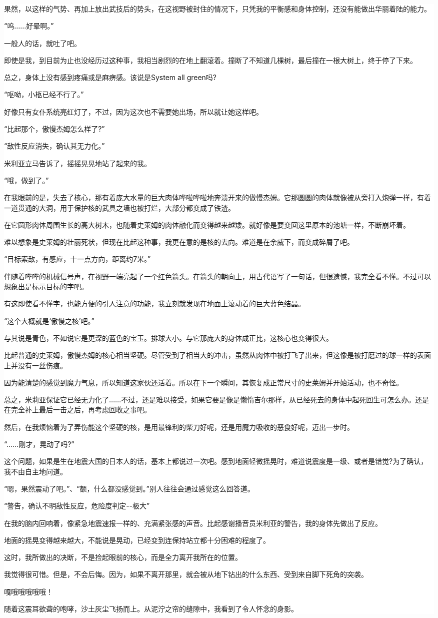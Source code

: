 果然，以这样的气势、再加上放出武技后的势头，在这视野被封住的情况下，只凭我的平衡感和身体控制，还没有能做出华丽着陆的能力。

“呜……好晕啊。”

一般人的话，就吐了吧。

即使是我，到目前为止也没经历过这种事，我相当剧烈的在地上翻滚着。撞断了不知道几棵树，最后撞在一根大树上，终于停了下来。

总之，身体上没有感到疼痛或是麻痹感。该说是System all green吗?

“呕呦，小柩已经不行了。”

好像只有女仆系统亮红灯了，不过，因为这次也不需要她出场，所以就让她这样吧。

“比起那个，傲慢杰姆怎么样了?”

“敌性反应消失，确认其无力化。”

米利亚立马告诉了，摇摇晃晃地站了起来的我。

“哦，做到了。”

在我眼前的是，失去了核心，那有着庞大水量的巨大肉体哗啦哗啦地奔溃开来的傲慢杰姆。它那圆圆的肉体就像被从旁打入炮弹一样，有着一道贯通的大洞，用于保护核的武具之墙也被打烂，大部分都变成了铁渣。

在它圆形肉体周围生长的高大树木，也随着史莱姆的肉体融化而变得越来越矮。就好像是要变回这里原本的池塘一样，不断崩坏着。

难以想象是史莱姆的壮丽死状，但现在比起这种事，我更在意的是核的去向。难道是在余威下，而变成碎屑了吧。

“目标索敌，有感应，十一点方向，距离约7米。”

伴随着哔哔的机械信号声，在视野一端亮起了一个红色箭头。在箭头的朝向上，用古代语写了一句话，但很遗憾，我完全看不懂。不过可以想象出是标示目标的字吧。

有这即使看不懂字，也能方便的引人注意的功能，我立刻就发现在地面上滚动着的巨大蓝色结晶。

“这个大概就是‘傲慢之核’吧。”

与其说是青色，不如说它是更深的蓝色的宝玉。排球大小。与它那庞大的身体成正比，这核心也变得很大。

比起普通的史莱姆，傲慢杰姆的核心相当坚硬。尽管受到了相当大的冲击，虽然从肉体中被打飞了出来，但这像是被打磨过的球一样的表面上并没有一丝伤痕。

因为能清楚的感觉到魔力气息，所以知道这家伙还活着。所以在下一个瞬间，其恢复成正常尺寸的史莱姆并开始活动，也不奇怪。

总之，米莉亚保证它已经无力化了……不过，还是难以接受，如果它要是像是懒惰吉尔那样，从已经死去的身体中起死回生可怎么办。还是在完全补上最后一击之后，再考虑回收之事吧。

然后，在我烦恼着为了弄伤能这个坚硬的核，是用最锋利的柴刀好呢，还是用魔力吸收的恶食好呢，迈出一步时。

“……刚才，晃动了吗?”

这个问题，如果是生在地震大国的日本人的话，基本上都说过一次吧。感到地面轻微摇晃时，难道说震度是一级、或者是错觉?为了确认，我不由自主地问道。

“嗯，果然震动了吧。”、“额，什么都没感觉到。”别人往往会通过感觉这么回答道。

“警告，确认不明敌性反应，危险度判定--极大”

在我的脑内回响着，像紧急地震速报一样的、充满紧张感的声音。比起感谢播音员米利亚的警告，我的身体先做出了反应。

地面的摇晃变得越来越大，不能说是晃动，已经变到连保持站立都十分困难的程度了。

这时，我所做出的决断，不是捡起眼前的核心，而是全力离开我所在的位置。

我觉得很可惜。但是，不会后悔。因为，如果不离开那里，就会被从地下钻出的什么东西、受到来自脚下死角的突袭。

嘎哦哦哦哦哦！

随着这震耳欲聋的咆哮，沙土灰尘飞扬而上。从泥泞之帘的缝隙中，我看到了令人怀念的身影。
